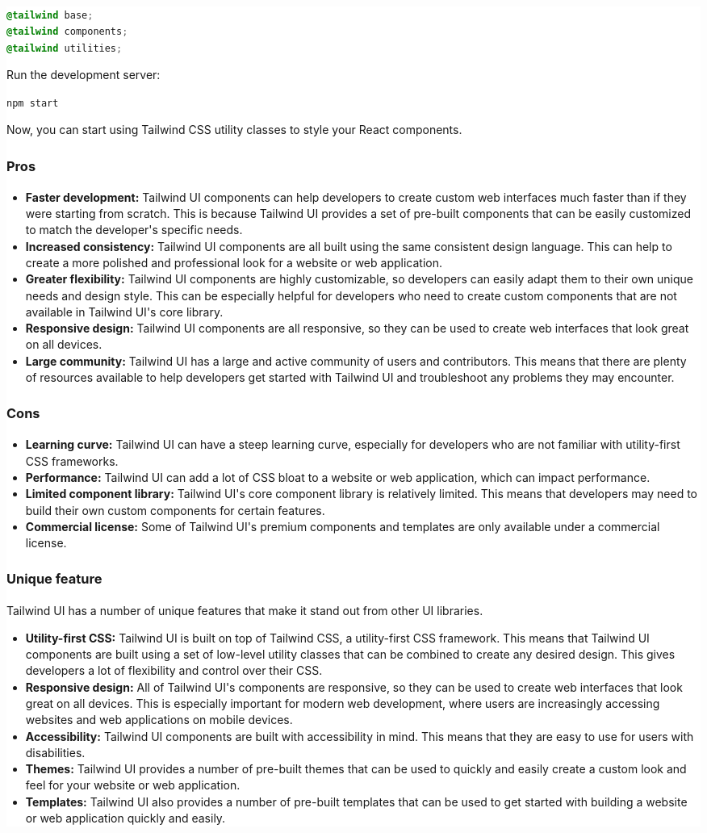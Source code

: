 ```css
@tailwind base;
@tailwind components;
@tailwind utilities;
```

Run the development server:

```
npm start
```

Now, you can start using Tailwind CSS utility classes to style your React components.



### Pros

* **Faster development:** Tailwind UI components can help developers to create custom web interfaces much faster than if they were starting from scratch. This is because Tailwind UI provides a set of pre-built components that can be easily customized to match the developer's specific needs.
* **Increased consistency:** Tailwind UI components are all built using the same consistent design language. This can help to create a more polished and professional look for a website or web application.
* **Greater flexibility:** Tailwind UI components are highly customizable, so developers can easily adapt them to their own unique needs and design style. This can be especially helpful for developers who need to create custom components that are not available in Tailwind UI's core library.
* **Responsive design:** Tailwind UI components are all responsive, so they can be used to create web interfaces that look great on all devices.
* **Large community:** Tailwind UI has a large and active community of users and contributors. This means that there are plenty of resources available to help developers get started with Tailwind UI and troubleshoot any problems they may encounter.

### Cons

* **Learning curve:** Tailwind UI can have a steep learning curve, especially for developers who are not familiar with utility-first CSS frameworks.
* **Performance:** Tailwind UI can add a lot of CSS bloat to a website or web application, which can impact performance.
* **Limited component library:** Tailwind UI's core component library is relatively limited. This means that developers may need to build their own custom components for certain features.
* **Commercial license:** Some of Tailwind UI's premium components and templates are only available under a commercial license.



### Unique feature


Tailwind UI has a number of unique features that make it stand out from other UI libraries.

* **Utility-first CSS:** Tailwind UI is built on top of Tailwind CSS, a utility-first CSS framework. This means that Tailwind UI components are built using a set of low-level utility classes that can be combined to create any desired design. This gives developers a lot of flexibility and control over their CSS.
* **Responsive design:** All of Tailwind UI's components are responsive, so they can be used to create web interfaces that look great on all devices. This is especially important for modern web development, where users are increasingly accessing websites and web applications on mobile devices.
* **Accessibility:** Tailwind UI components are built with accessibility in mind. This means that they are easy to use for users with disabilities.
* **Themes:** Tailwind UI provides a number of pre-built themes that can be used to quickly and easily create a custom look and feel for your website or web application.
* **Templates:** Tailwind UI also provides a number of pre-built templates that can be used to get started with building a website or web application quickly and easily.

